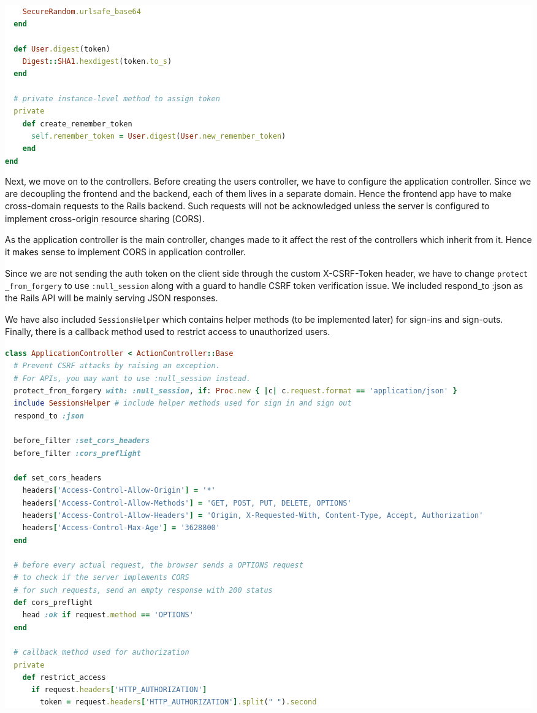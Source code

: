 ```ruby
    SecureRandom.urlsafe_base64
  end

  def User.digest(token)
    Digest::SHA1.hexdigest(token.to_s)
  end

  # private instance-level method to assign token
  private
    def create_remember_token
      self.remember_token = User.digest(User.new_remember_token)
    end
end
```

Next, we move on to the controllers. Before creating the users controller, we have to configure the application controller. Since we are decoupling the frontend and the backend, each of them lives in a separate domain. Hence the frontend app have to make cross-domain requests to the Rails backend. Such requests will not be acknowledged unless the server is configured to implement cross-origin resource sharing (CORS).

As the application controller is the main controller, changes made to it affect the rest of the controllers which inherit from it. Hence it makes sense to implement CORS in application controller.

Since we are not sending the auth token on the client side through the custom X-CSRF-Token header, we have to change `protect_from_forgery` to use `:null_session` along with a guard to handle CSRF token verification issue. We included respond_to :json as the Rails API will be mainly serving JSON responses.

We have also included `SessionsHelper` which contains helper methods (to be implemented later) for sign-ins and sign-outs. Finally, there is a callback method used to restrict access to unauthorized users.

```ruby
class ApplicationController < ActionController::Base
  # Prevent CSRF attacks by raising an exception.
  # For APIs, you may want to use :null_session instead.
  protect_from_forgery with: :null_session, if: Proc.new { |c| c.request.format == 'application/json' }
  include SessionsHelper # include helper methods used for sign in and sign out
  respond_to :json

  before_filter :set_cors_headers
  before_filter :cors_preflight

  def set_cors_headers
    headers['Access-Control-Allow-Origin'] = '*'
    headers['Access-Control-Allow-Methods'] = 'GET, POST, PUT, DELETE, OPTIONS'
    headers['Access-Control-Allow-Headers'] = 'Origin, X-Requested-With, Content-Type, Accept, Authorization'
    headers['Access-Control-Max-Age'] = '3628800'
  end

  # before every actual request, the browser sends a OPTIONS request 
  # to check if the server implements CORS
  # for such requests, send an empty response with 200 status
  def cors_preflight
    head :ok if request.method == 'OPTIONS'
  end

  # callback method used for authorization 
  private
    def restrict_access
      if request.headers['HTTP_AUTHORIZATION']
        token = request.headers['HTTP_AUTHORIZATION'].split(" ").second
```